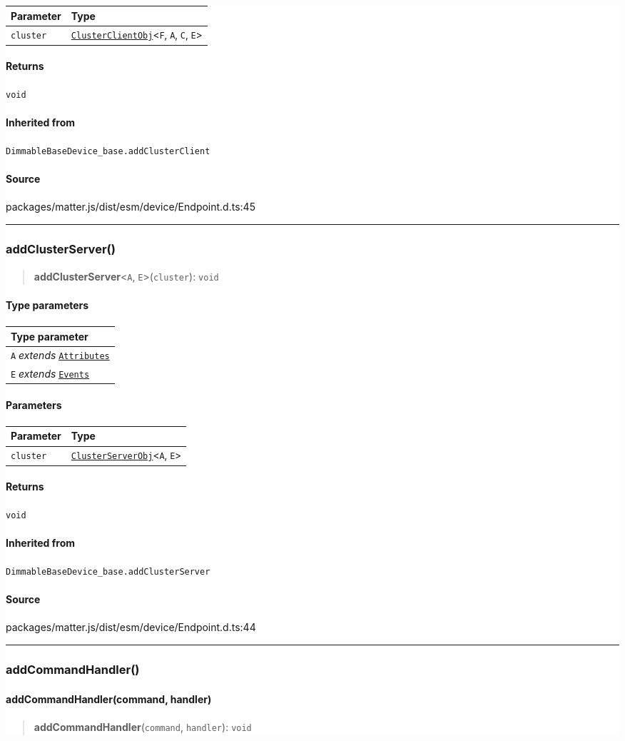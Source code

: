 | Parameter | Type |
| :------ | :------ |
| `cluster` | [`ClusterClientObj`](../../../cluster/README.md#clusterclientobjface)\<`F`, `A`, `C`, `E`\> |

#### Returns

`void`

#### Inherited from

`DimmableBaseDevice_base.addClusterClient`

#### Source

packages/matter.js/dist/esm/device/Endpoint.d.ts:45

***

### addClusterServer()

> **addClusterServer**\<`A`, `E`\>(`cluster`): `void`

#### Type parameters

| Type parameter |
| :------ |
| `A` *extends* [`Attributes`](../../../cluster/interfaces/Attributes.md) |
| `E` *extends* [`Events`](../../../cluster/interfaces/Events.md) |

#### Parameters

| Parameter | Type |
| :------ | :------ |
| `cluster` | [`ClusterServerObj`](../../../cluster/README.md#clusterserverobjae)\<`A`, `E`\> |

#### Returns

`void`

#### Inherited from

`DimmableBaseDevice_base.addClusterServer`

#### Source

packages/matter.js/dist/esm/device/Endpoint.d.ts:44

***

### addCommandHandler()

#### addCommandHandler(command, handler)

> **addCommandHandler**(`command`, `handler`): `void`
